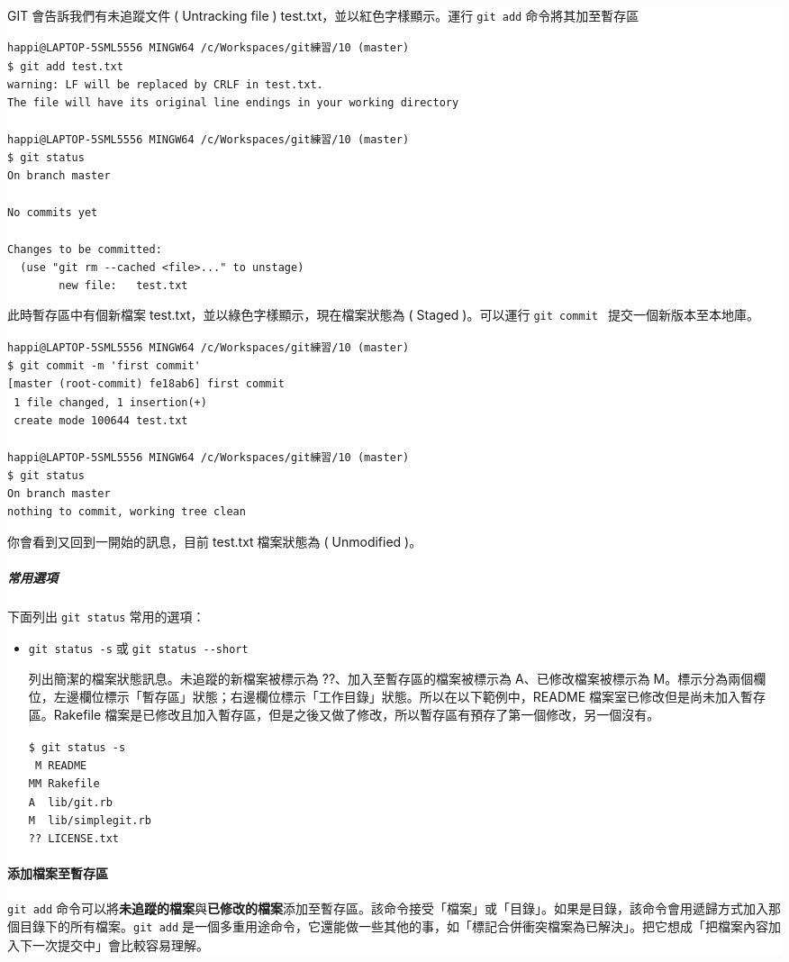 GIT 會告訴我們有未追蹤文件 ( Untracking file ) test.txt，並以紅色字樣顯示。運行 `git add` 命令將其加至暫存區

```
happi@LAPTOP-5SML5556 MINGW64 /c/Workspaces/git練習/10 (master)
$ git add test.txt
warning: LF will be replaced by CRLF in test.txt.
The file will have its original line endings in your working directory

happi@LAPTOP-5SML5556 MINGW64 /c/Workspaces/git練習/10 (master)
$ git status
On branch master

No commits yet

Changes to be committed:
  (use "git rm --cached <file>..." to unstage)
        new file:   test.txt
```

此時暫存區中有個新檔案 test.txt，並以綠色字樣顯示，現在檔案狀態為 ( Staged )。可以運行 `git commit ` 提交一個新版本至本地庫。

```
happi@LAPTOP-5SML5556 MINGW64 /c/Workspaces/git練習/10 (master)
$ git commit -m 'first commit'
[master (root-commit) fe18ab6] first commit
 1 file changed, 1 insertion(+)
 create mode 100644 test.txt

happi@LAPTOP-5SML5556 MINGW64 /c/Workspaces/git練習/10 (master)
$ git status
On branch master
nothing to commit, working tree clean
```

你會看到又回到一開始的訊息，目前 test.txt 檔案狀態為 ( Unmodified )。

##### 常用選項

下面列出 `git status` 常用的選項：

+ `git status -s` 或 `git status --short`

  列出簡潔的檔案狀態訊息。未追蹤的新檔案被標示為 ??、加入至暫存區的檔案被標示為 A、已修改檔案被標示為 M。標示分為兩個欄位，左邊欄位標示「暫存區」狀態；右邊欄位標示「工作目錄」狀態。所以在以下範例中，README 檔案室已修改但是尚未加入暫存區。Rakefile 檔案是已修改且加入暫存區，但是之後又做了修改，所以暫存區有預存了第一個修改，另一個沒有。

  ```
  $ git status -s
   M README
  MM Rakefile
  A  lib/git.rb
  M  lib/simplegit.rb
  ?? LICENSE.txt
  ```

#### 添加檔案至暫存區

`git add` 命令可以將**未追蹤的檔案**與**已修改的檔案**添加至暫存區。該命令接受「檔案」或「目錄」。如果是目錄，該命令會用遞歸方式加入那個目錄下的所有檔案。`git add` 是一個多重用途命令，它還能做一些其他的事，如「標記合併衝突檔案為已解決」。把它想成「把檔案內容加入下一次提交中」會比較容易理解。
